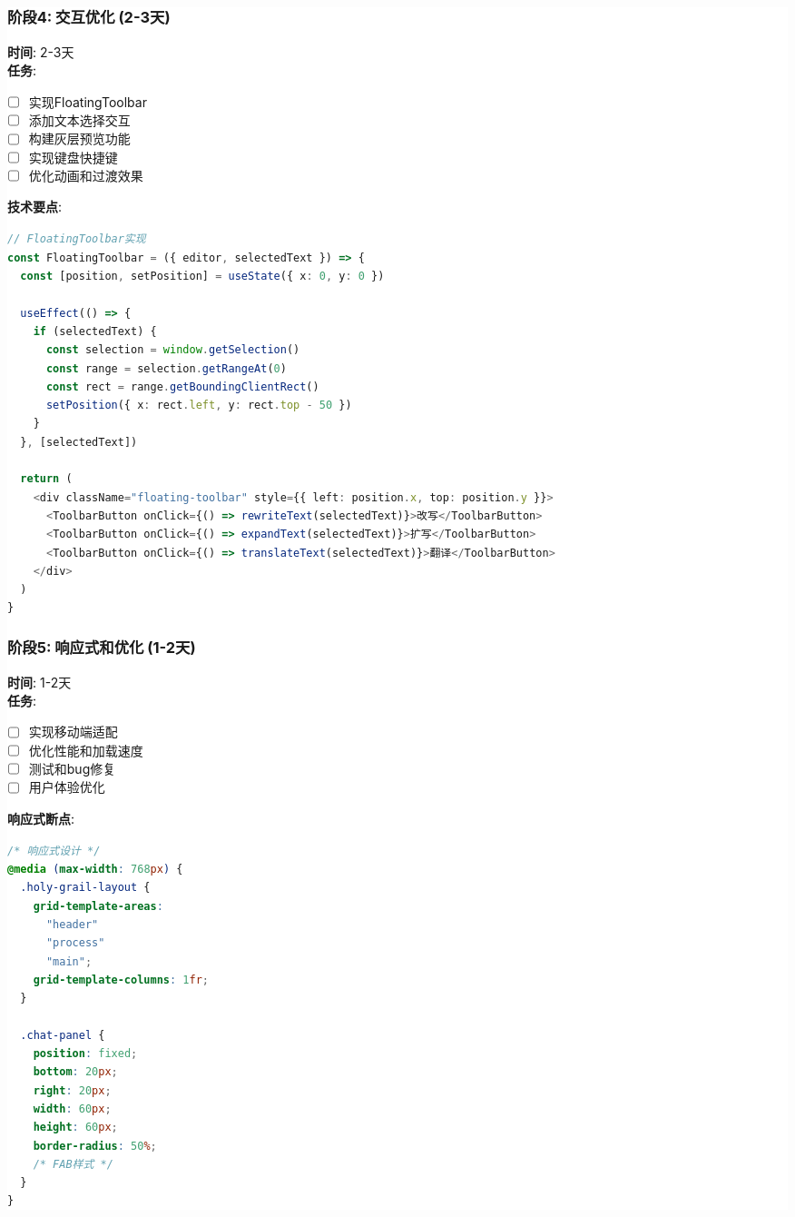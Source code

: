 ### 阶段4: 交互优化 (2-3天)
**时间**: 2-3天  
**任务**:
- [ ] 实现FloatingToolbar
- [ ] 添加文本选择交互
- [ ] 构建灰层预览功能
- [ ] 实现键盘快捷键
- [ ] 优化动画和过渡效果

**技术要点**:
```typescript
// FloatingToolbar实现
const FloatingToolbar = ({ editor, selectedText }) => {
  const [position, setPosition] = useState({ x: 0, y: 0 })
  
  useEffect(() => {
    if (selectedText) {
      const selection = window.getSelection()
      const range = selection.getRangeAt(0)
      const rect = range.getBoundingClientRect()
      setPosition({ x: rect.left, y: rect.top - 50 })
    }
  }, [selectedText])
  
  return (
    <div className="floating-toolbar" style={{ left: position.x, top: position.y }}>
      <ToolbarButton onClick={() => rewriteText(selectedText)}>改写</ToolbarButton>
      <ToolbarButton onClick={() => expandText(selectedText)}>扩写</ToolbarButton>
      <ToolbarButton onClick={() => translateText(selectedText)}>翻译</ToolbarButton>
    </div>
  )
}
```

### 阶段5: 响应式和优化 (1-2天)
**时间**: 1-2天  
**任务**:
- [ ] 实现移动端适配
- [ ] 优化性能和加载速度
- [ ] 测试和bug修复
- [ ] 用户体验优化

**响应式断点**:
```css
/* 响应式设计 */
@media (max-width: 768px) {
  .holy-grail-layout {
    grid-template-areas: 
      "header"
      "process"
      "main";
    grid-template-columns: 1fr;
  }
  
  .chat-panel {
    position: fixed;
    bottom: 20px;
    right: 20px;
    width: 60px;
    height: 60px;
    border-radius: 50%;
    /* FAB样式 */
  }
}
```